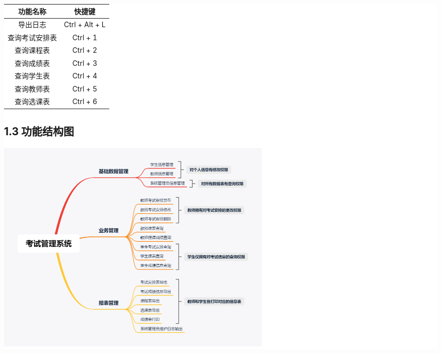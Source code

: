 |  功能名称   |      快捷键       |
| :-----: | :------------: |
|  导出日志   | Ctrl + Alt + L |
| 查询考试安排表 |    Ctrl + 1    |
|  查询课程表  |    Ctrl + 2    |
|  查询成绩表  |    Ctrl + 3    |
|  查询学生表  |    Ctrl + 4    |
|  查询教师表  |    Ctrl + 5    |
|  查询选课表  |    Ctrl + 6    |

## 1.3 功能结构图

<img src="img\考试管理系统.png" style="zoom:50%;" />
